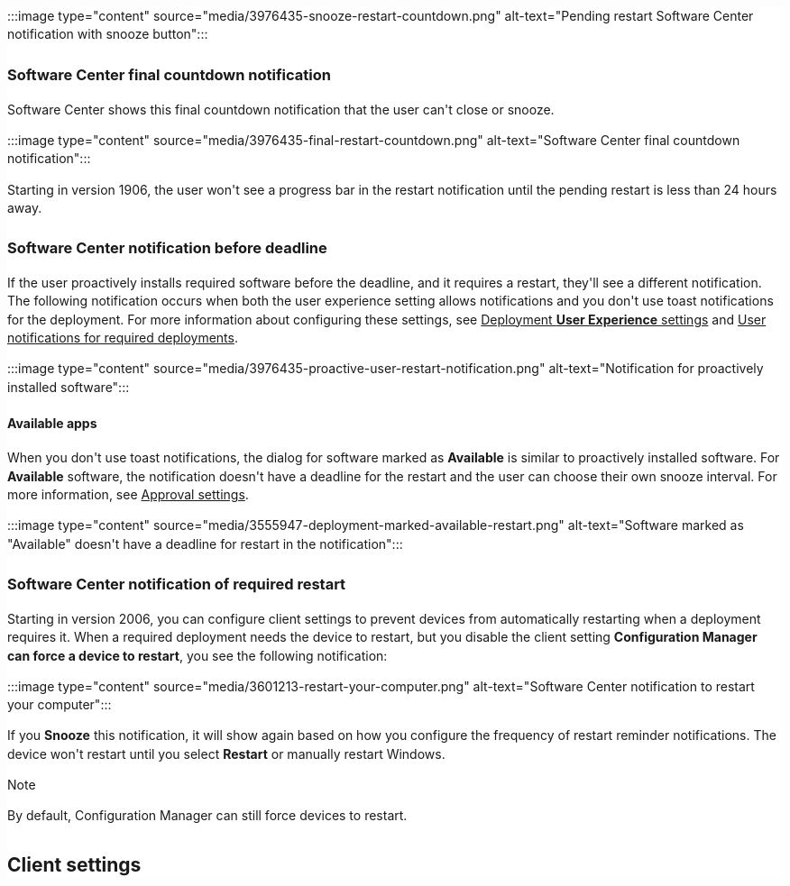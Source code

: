 :::image type="content" source="media/3976435-snooze-restart-countdown.png" alt-text="Pending restart Software Center notification with snooze button":::

### Software Center final countdown notification

Software Center shows this final countdown notification that the user can't close or snooze.

:::image type="content" source="media/3976435-final-restart-countdown.png" alt-text="Software Center final countdown notification":::

Starting in version 1906, the user won't see a progress bar in the restart notification until the pending restart is less than 24 hours away.

### Software Center notification before deadline

If the user proactively installs required software before the deadline, and it requires a restart, they'll see a different notification. The following notification occurs when both the user experience setting allows notifications and you don't use toast notifications for the deployment. For more information about configuring these settings, see [Deployment **User Experience** settings](../../../apps/deploy-use/deploy-applications.md#bkmk_deploy-ux) and [User notifications for required deployments](../../../apps/deploy-use/deploy-applications.md#bkmk_notify).

:::image type="content" source="media/3976435-proactive-user-restart-notification.png" alt-text="Notification for proactively installed software":::

#### Available apps

When you don't use toast notifications, the dialog for software marked as **Available** is similar to proactively installed software. For **Available** software, the notification doesn't have a deadline for the restart and the user can choose their own snooze interval. For more information, see [Approval settings](../../../apps/deploy-use/deploy-applications.md#bkmk_approval).

:::image type="content" source="media/3555947-deployment-marked-available-restart.png" alt-text="Software marked as "Available" doesn't have a deadline for restart in the notification":::

### Software Center notification of required restart



Starting in version 2006, you can configure client settings to prevent devices from automatically restarting when a deployment requires it. When a required deployment needs the device to restart, but you disable the client setting **Configuration Manager can force a device to restart**, you see the following notification:

:::image type="content" source="media/3601213-restart-your-computer.png" alt-text="Software Center notification to restart your computer":::

If you **Snooze** this notification, it will show again based on how you configure the frequency of restart reminder notifications. The device won't restart until you select **Restart** or manually restart Windows.

> [!NOTE]
> By default, Configuration Manager can still force devices to restart.

## Client settings
